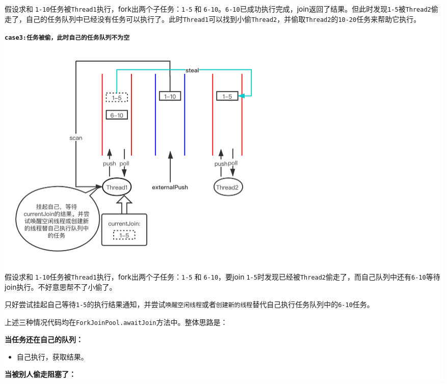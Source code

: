 假设求和 `1-10`任务被`Thread1`执行，fork出两个子任务：`1-5` 和 `6-10`。`6-10`已成功执行完成，join返回了结果。但此时发现`1-5`被`Thread2`偷走了，自己的任务队列中已经没有任务可以执行了。此时`Thread1`可以找到小偷`Thread2`，并偷取`Thread2`的`10-20`任务来帮助它执行。

**`case3:任务被偷，此时自己的任务队列不为空`**

<img src="%E8%B0%88%E8%B0%88ForkJoin%E6%A1%86%E6%9E%B6%E7%9A%84%E8%AE%BE%E8%AE%A1%E4%B8%8E%E5%AE%9E%E7%8E%B0.assets/%E4%BB%BB%E5%8A%A1%E7%9A%84%E6%89%A7%E8%A1%8C-4.png" style="zoom:50%;" />

假设求和 `1-10`任务被`Thread1`执行，fork出两个子任务：`1-5` 和 `6-10`，要join `1-5`时发现已经被`Thread2`偷走了，而自己队列中还有`6-10`等待join执行。不好意思帮不了小偷了。

只好尝试挂起自己等待`1-5`的执行结果通知，并尝试`唤醒空闲线程`或者`创建新的线程`替代自己执行任务队列中的`6-10`任务。

上述三种情况代码均在`ForkJoinPool.awaitJoin`方法中。整体思路是：

**当任务还在自己的队列：**

- 自己执行，获取结果。

**当被别人偷走阻塞了：**
